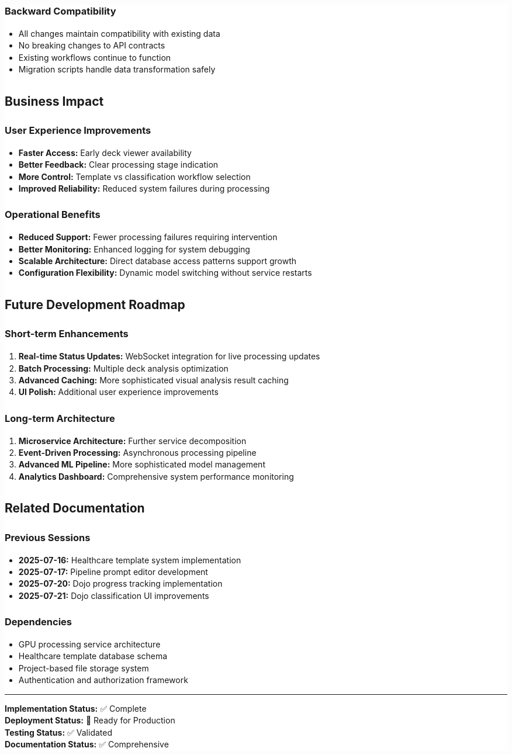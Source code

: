 ### Backward Compatibility
- All changes maintain compatibility with existing data
- No breaking changes to API contracts
- Existing workflows continue to function
- Migration scripts handle data transformation safely

## Business Impact

### User Experience Improvements
- **Faster Access:** Early deck viewer availability
- **Better Feedback:** Clear processing stage indication
- **More Control:** Template vs classification workflow selection
- **Improved Reliability:** Reduced system failures during processing

### Operational Benefits
- **Reduced Support:** Fewer processing failures requiring intervention
- **Better Monitoring:** Enhanced logging for system debugging
- **Scalable Architecture:** Direct database access patterns support growth
- **Configuration Flexibility:** Dynamic model switching without service restarts

## Future Development Roadmap

### Short-term Enhancements
1. **Real-time Status Updates:** WebSocket integration for live processing updates
2. **Batch Processing:** Multiple deck analysis optimization
3. **Advanced Caching:** More sophisticated visual analysis result caching
4. **UI Polish:** Additional user experience improvements

### Long-term Architecture
1. **Microservice Architecture:** Further service decomposition
2. **Event-Driven Processing:** Asynchronous processing pipeline
3. **Advanced ML Pipeline:** More sophisticated model management
4. **Analytics Dashboard:** Comprehensive system performance monitoring

## Related Documentation

### Previous Sessions
- **2025-07-16:** Healthcare template system implementation
- **2025-07-17:** Pipeline prompt editor development
- **2025-07-20:** Dojo progress tracking implementation
- **2025-07-21:** Dojo classification UI improvements

### Dependencies
- GPU processing service architecture
- Healthcare template database schema
- Project-based file storage system
- Authentication and authorization framework

---
**Implementation Status:** ✅ Complete  
**Deployment Status:** 🔄 Ready for Production  
**Testing Status:** ✅ Validated  
**Documentation Status:** ✅ Comprehensive
